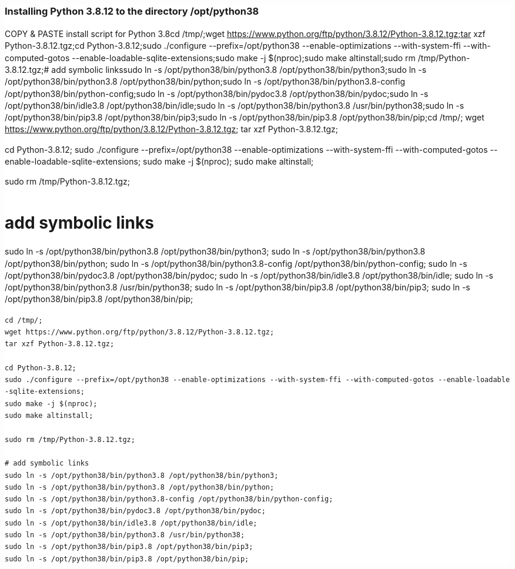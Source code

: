 ### Installing Python 3.8.12 to the directory /opt/python38

COPY & PASTE install script for Python 3.8cd /tmp/;wget https://www.python.org/ftp/python/3.8.12/Python-3.8.12.tgz;tar xzf Python-3.8.12.tgz;cd Python-3.8.12;sudo ./configure --prefix=/opt/python38 --enable-optimizations --with-system-ffi --with-computed-gotos --enable-loadable-sqlite-extensions;sudo make -j $(nproc);sudo make altinstall;sudo rm /tmp/Python-3.8.12.tgz;# add symbolic linkssudo ln -s /opt/python38/bin/python3.8 /opt/python38/bin/python3;sudo ln -s /opt/python38/bin/python3.8 /opt/python38/bin/python;sudo ln -s /opt/python38/bin/python3.8-config /opt/python38/bin/python-config;sudo ln -s /opt/python38/bin/pydoc3.8 /opt/python38/bin/pydoc;sudo ln -s /opt/python38/bin/idle3.8 /opt/python38/bin/idle;sudo ln -s /opt/python38/bin/python3.8 /usr/bin/python38;sudo ln -s /opt/python38/bin/pip3.8 /opt/python38/bin/pip3;sudo ln -s /opt/python38/bin/pip3.8 /opt/python38/bin/pip;cd /tmp/;
wget https://www.python.org/ftp/python/3.8.12/Python-3.8.12.tgz;
tar xzf Python-3.8.12.tgz;

cd Python-3.8.12;
sudo ./configure --prefix=/opt/python38 --enable-optimizations --with-system-ffi --with-computed-gotos --enable-loadable-sqlite-extensions;
sudo make -j $(nproc);
sudo make altinstall;

sudo rm /tmp/Python-3.8.12.tgz;

# add symbolic links
sudo ln -s /opt/python38/bin/python3.8 /opt/python38/bin/python3;
sudo ln -s /opt/python38/bin/python3.8 /opt/python38/bin/python;
sudo ln -s /opt/python38/bin/python3.8-config /opt/python38/bin/python-config;
sudo ln -s /opt/python38/bin/pydoc3.8 /opt/python38/bin/pydoc;
sudo ln -s /opt/python38/bin/idle3.8 /opt/python38/bin/idle;
sudo ln -s /opt/python38/bin/python3.8 /usr/bin/python38;
sudo ln -s /opt/python38/bin/pip3.8 /opt/python38/bin/pip3;
sudo ln -s /opt/python38/bin/pip3.8 /opt/python38/bin/pip;
```
cd /tmp/;
wget https://www.python.org/ftp/python/3.8.12/Python-3.8.12.tgz;
tar xzf Python-3.8.12.tgz;

cd Python-3.8.12;
sudo ./configure --prefix=/opt/python38 --enable-optimizations --with-system-ffi --with-computed-gotos --enable-loadable-sqlite-extensions;
sudo make -j $(nproc);
sudo make altinstall;

sudo rm /tmp/Python-3.8.12.tgz;

# add symbolic links
sudo ln -s /opt/python38/bin/python3.8 /opt/python38/bin/python3;
sudo ln -s /opt/python38/bin/python3.8 /opt/python38/bin/python;
sudo ln -s /opt/python38/bin/python3.8-config /opt/python38/bin/python-config;
sudo ln -s /opt/python38/bin/pydoc3.8 /opt/python38/bin/pydoc;
sudo ln -s /opt/python38/bin/idle3.8 /opt/python38/bin/idle;
sudo ln -s /opt/python38/bin/python3.8 /usr/bin/python38;
sudo ln -s /opt/python38/bin/pip3.8 /opt/python38/bin/pip3;
sudo ln -s /opt/python38/bin/pip3.8 /opt/python38/bin/pip;

```
